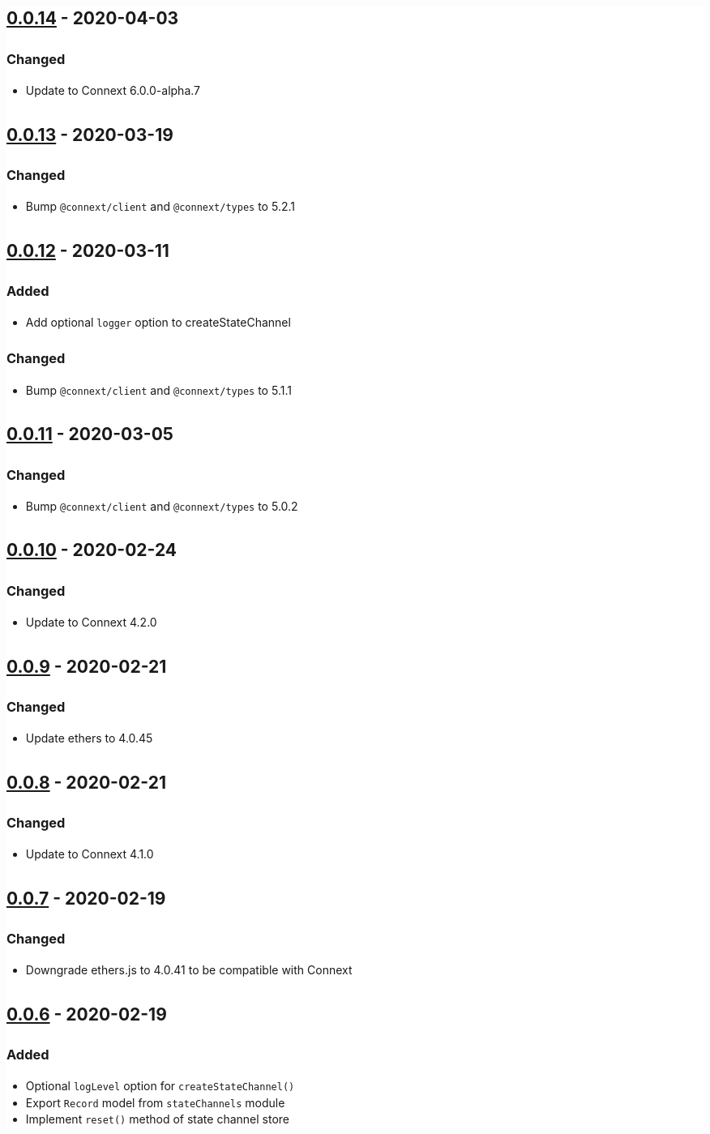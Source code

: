 ## [0.0.14] - 2020-04-03
### Changed
- Update to Connext 6.0.0-alpha.7

## [0.0.13] - 2020-03-19
### Changed
- Bump `@connext/client` and `@connext/types` to 5.2.1

## [0.0.12] - 2020-03-11
### Added
- Add optional `logger` option to createStateChannel

### Changed
- Bump `@connext/client` and `@connext/types` to 5.1.1

## [0.0.11] - 2020-03-05
### Changed
- Bump `@connext/client` and `@connext/types` to 5.0.2

## [0.0.10] - 2020-02-24
### Changed
- Update to Connext 4.2.0

## [0.0.9] - 2020-02-21
### Changed
- Update ethers to 4.0.45

## [0.0.8] - 2020-02-21
### Changed
- Update to Connext 4.1.0

## [0.0.7] - 2020-02-19
### Changed
- Downgrade ethers.js to 4.0.41 to be compatible with Connext

## [0.0.6] - 2020-02-19
### Added
- Optional `logLevel` option for `createStateChannel()`
- Export `Record` model from `stateChannels` module
- Implement `reset()` method of state channel store


[Unreleased]: https://github.com/graphprotocol/common-ts/compare/v2.0.7...HEAD
[2.0.7]: https://github.com/graphprotocol/common-ts/compare/2.0.6...v2.0.7
[2.0.6]: https://github.com/graphprotocol/common-ts/compare/2.0.5...v2.0.6
[2.0.5]: https://github.com/graphprotocol/common-ts/compare/2.0.4...v2.0.5
[2.0.4]: https://github.com/graphprotocol/common-ts/compare/2.0.2...v2.0.4
[2.0.2]: https://github.com/graphprotocol/common-ts/compare/v1.8.6...v2.0.2
[1.8.6]: https://github.com/graphprotocol/common-ts/compare/v1.8.5...v1.8.6
[1.8.5]: https://github.com/graphprotocol/common-ts/compare/v1.8.3...v1.8.5
[1.8.3]: https://github.com/graphprotocol/common-ts/compare/v1.8.2...v1.8.3
[1.8.2]: https://github.com/graphprotocol/common-ts/compare/v1.8.1...v1.8.2
[1.8.1]: https://github.com/graphprotocol/common-ts/compare/v1.5.1...v1.8.1
[1.5.1]: https://github.com/graphprotocol/common/compare/v1.5.0...v1.5.1
[1.5.0]: https://github.com/graphprotocol/common/compare/v1.4.2...v1.5.0
[1.4.2]: https://github.com/graphprotocol/common/compare/v1.3.3...v1.4.2
[1.3.3]: https://github.com/graphprotocol/common/compare/v1.3.2...v1.3.3
[1.3.2]: https://github.com/graphprotocol/common/compare/v1.3.1...v1.3.2
[1.3.1]: https://github.com/graphprotocol/common/compare/v1.3.0...v1.3.1
[1.3.0]: https://github.com/graphprotocol/common/compare/v0.4.0...v1.3.0
[0.4.0]: https://github.com/graphprotocol/common-ts/compare/v0.3.12...v0.4.0
[0.3.12]: https://github.com/graphprotocol/common/compare/v0.3.12-alpha.0...v0.3.12
[0.3.12-alpha.0]: https://github.com/graphprotocol/common/compare/v0.3.11...v0.3.12-alpha.0
[0.3.11]: https://github.com/graphprotocol/common/compare/v0.3.10...v0.3.11
[0.3.10]: https://github.com/graphprotocol/common/compare/v0.3.9...v0.3.10
[0.3.9]: https://github.com/graphprotocol/common/compare/v0.3.8...v0.3.9
[0.3.8]: https://github.com/graphprotocol/common/compare/v0.3.7...v0.3.8
[0.3.7]: https://github.com/graphprotocol/common/compare/v0.3.6...v0.3.7
[0.3.6]: https://github.com/graphprotocol/common/compare/v0.3.5...v0.3.6
[0.3.5]: https://github.com/graphprotocol/common/compare/v0.3.4...v0.3.5
[0.3.4]: https://github.com/graphprotocol/common/compare/v0.3.3...v0.3.4
[0.3.3]: https://github.com/graphprotocol/common/compare/v0.3.2...v0.3.3
[0.3.2]: https://github.com/graphprotocol/common/compare/v0.3.1...v0.3.2
[0.3.1]: https://github.com/graphprotocol/common/compare/v0.3.0...v0.3.1
[0.3.0]: https://github.com/graphprotocol/common/compare/v0.2.9...v0.3.0
[0.2.9]: https://github.com/graphprotocol/common/compare/v0.2.8...v0.2.9
[0.2.8]: https://github.com/graphprotocol/common/compare/v0.2.7...v0.2.8
[0.2.7]: https://github.com/graphprotocol/common/compare/v0.2.6...v0.2.7
[0.2.6]: https://github.com/graphprotocol/common/compare/v0.2.5...v0.2.6
[0.2.5]: https://github.com/graphprotocol/common/compare/v0.2.4...v0.2.5
[0.2.4]: https://github.com/graphprotocol/common/compare/v0.2.3...v0.2.4
[0.2.3]: https://github.com/graphprotocol/common/compare/v0.2.2...v0.2.3
[0.2.2]: https://github.com/graphprotocol/common/compare/v0.1.0...v0.2.2
[0.1.0]: https://github.com/graphprotocol/common/compare/v0.0.51...v0.1.0
[0.0.51]: https://github.com/graphprotocol/common/compare/v0.0.50...v0.0.51
[0.0.50]: https://github.com/graphprotocol/common/compare/v0.0.49...v0.0.50
[0.0.49]: https://github.com/graphprotocol/common/compare/v0.0.48...v0.0.49
[0.0.48]: https://github.com/graphprotocol/common/compare/v0.0.47...v0.0.48
[0.0.47]: https://github.com/graphprotocol/common/compare/v0.0.46...v0.0.47
[0.0.46]: https://github.com/graphprotocol/common/compare/v0.0.45...v0.0.46
[0.0.45]: https://github.com/graphprotocol/common/compare/v0.0.44...v0.0.45
[0.0.44]: https://github.com/graphprotocol/common/compare/v0.0.43...v0.0.44
[0.0.43]: https://github.com/graphprotocol/common/compare/v0.0.41...v0.0.43
[0.0.41]: https://github.com/graphprotocol/common/compare/v0.0.40...v0.0.41
[0.0.40]: https://github.com/graphprotocol/common/compare/v0.0.39...v0.0.40
[0.0.39]: https://github.com/graphprotocol/common/compare/v0.0.38...v0.0.39
[0.0.38]: https://github.com/graphprotocol/common/compare/v0.0.37...v0.0.38
[0.0.37]: https://github.com/graphprotocol/common/compare/v0.0.35...v0.0.37
[0.0.35]: https://github.com/graphprotocol/common/compare/v0.0.34...v0.0.35
[0.0.34]: https://github.com/graphprotocol/common/compare/v0.0.33...v0.0.34
[0.0.33]: https://github.com/graphprotocol/common/compare/v0.0.32...v0.0.33
[0.0.32]: https://github.com/graphprotocol/common/compare/v0.0.31...v0.0.32
[0.0.31]: https://github.com/graphprotocol/common/compare/v0.0.30...v0.0.31
[0.0.30]: https://github.com/graphprotocol/common/compare/v0.0.28...v0.0.30
[0.0.28]: https://github.com/graphprotocol/common/compare/v0.0.27...v0.0.28
[0.0.27]: https://github.com/graphprotocol/common/compare/v0.0.26...v0.0.27
[0.0.26]: https://github.com/graphprotocol/common/compare/v0.0.25...v0.0.26
[0.0.25]: https://github.com/graphprotocol/common/compare/v0.0.24...v0.0.25
[0.0.24]: https://github.com/graphprotocol/common/compare/v0.0.23...v0.0.24
[0.0.23]: https://github.com/graphprotocol/common/compare/v0.0.22...v0.0.23
[0.0.22]: https://github.com/graphprotocol/common/compare/v0.0.21...v0.0.22
[0.0.21]: https://github.com/graphprotocol/common/compare/v0.0.20...v0.0.21
[0.0.20]: https://github.com/graphprotocol/common/compare/v0.0.18...v0.0.20
[0.0.18]: https://github.com/graphprotocol/common/compare/v0.0.17...v0.0.18
[0.0.17]: https://github.com/graphprotocol/common/compare/v0.0.16...v0.0.17
[0.0.16]: https://github.com/graphprotocol/common/compare/v0.0.15...v0.0.16
[0.0.15]: https://github.com/graphprotocol/common/compare/v0.0.14...v0.0.15
[0.0.14]: https://github.com/graphprotocol/common/compare/v0.0.13...v0.0.14
[0.0.13]: https://github.com/graphprotocol/common/compare/v0.0.12...v0.0.13
[0.0.12]: https://github.com/graphprotocol/common/compare/v0.0.11...v0.0.12
[0.0.11]: https://github.com/graphprotocol/common/compare/v0.0.10...v0.0.11
[0.0.10]: https://github.com/graphprotocol/common/compare/v0.0.9...v0.0.10
[0.0.9]: https://github.com/graphprotocol/common/compare/v0.0.8...v0.0.9
[0.0.8]: https://github.com/graphprotocol/common/compare/v0.0.7...v0.0.8
[0.0.7]: https://github.com/graphprotocol/common/compare/v0.0.6...v0.0.7
[0.0.6]: https://github.com/graphprotocol/common/compare/v0.0.5...v0.0.6
[0.0.5]: https://github.com/graphprotocol/common/compare/v0.0.4...v0.0.5
[0.0.4]: https://github.com/graphprotocol/common/compare/v0.0.3...v0.0.4
[0.0.3]: https://github.com/graphprotocol/common/compare/v0.0.2...v0.0.3
[0.0.2]: https://github.com/graphprotocol/common/compare/v0.0.1...v0.0.2